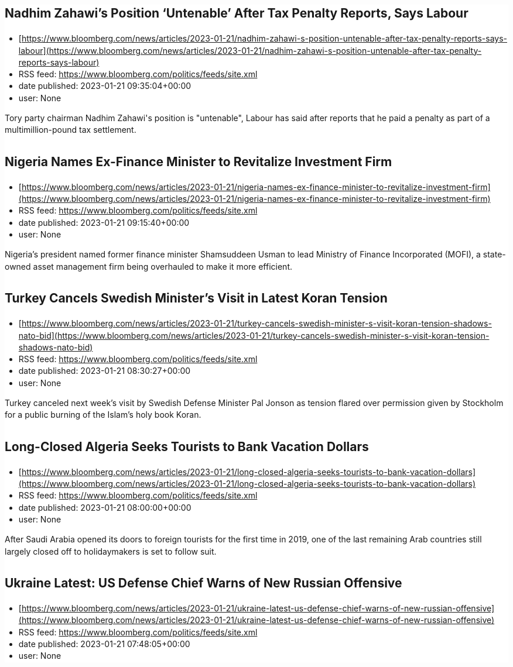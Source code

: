 ## Nadhim Zahawi’s Position ‘Untenable’ After Tax Penalty Reports, Says Labour
 - [https://www.bloomberg.com/news/articles/2023-01-21/nadhim-zahawi-s-position-untenable-after-tax-penalty-reports-says-labour](https://www.bloomberg.com/news/articles/2023-01-21/nadhim-zahawi-s-position-untenable-after-tax-penalty-reports-says-labour)
 - RSS feed: https://www.bloomberg.com/politics/feeds/site.xml
 - date published: 2023-01-21 09:35:04+00:00
 - user: None

Tory party chairman Nadhim Zahawi's position is "untenable", Labour has said after reports that he paid a penalty as part of a multimillion-pound tax settlement.

## Nigeria Names Ex-Finance Minister to Revitalize Investment Firm
 - [https://www.bloomberg.com/news/articles/2023-01-21/nigeria-names-ex-finance-minister-to-revitalize-investment-firm](https://www.bloomberg.com/news/articles/2023-01-21/nigeria-names-ex-finance-minister-to-revitalize-investment-firm)
 - RSS feed: https://www.bloomberg.com/politics/feeds/site.xml
 - date published: 2023-01-21 09:15:40+00:00
 - user: None

Nigeria’s president named former finance minister Shamsuddeen Usman to lead Ministry of Finance Incorporated (MOFI), a state-owned asset management firm being overhauled to make it more efficient.

## Turkey Cancels Swedish Minister’s Visit in Latest Koran Tension
 - [https://www.bloomberg.com/news/articles/2023-01-21/turkey-cancels-swedish-minister-s-visit-koran-tension-shadows-nato-bid](https://www.bloomberg.com/news/articles/2023-01-21/turkey-cancels-swedish-minister-s-visit-koran-tension-shadows-nato-bid)
 - RSS feed: https://www.bloomberg.com/politics/feeds/site.xml
 - date published: 2023-01-21 08:30:27+00:00
 - user: None

Turkey canceled next week’s visit by Swedish Defense Minister Pal Jonson as tension flared over permission given by Stockholm for a public burning of the Islam’s holy book Koran.

## Long-Closed Algeria Seeks Tourists to Bank Vacation Dollars
 - [https://www.bloomberg.com/news/articles/2023-01-21/long-closed-algeria-seeks-tourists-to-bank-vacation-dollars](https://www.bloomberg.com/news/articles/2023-01-21/long-closed-algeria-seeks-tourists-to-bank-vacation-dollars)
 - RSS feed: https://www.bloomberg.com/politics/feeds/site.xml
 - date published: 2023-01-21 08:00:00+00:00
 - user: None

After Saudi Arabia opened its doors to foreign tourists for the first time in 2019, one of the last remaining Arab countries still largely closed off to holidaymakers is set to follow suit.

## Ukraine Latest: US Defense Chief Warns of New Russian Offensive
 - [https://www.bloomberg.com/news/articles/2023-01-21/ukraine-latest-us-defense-chief-warns-of-new-russian-offensive](https://www.bloomberg.com/news/articles/2023-01-21/ukraine-latest-us-defense-chief-warns-of-new-russian-offensive)
 - RSS feed: https://www.bloomberg.com/politics/feeds/site.xml
 - date published: 2023-01-21 07:48:05+00:00
 - user: None
